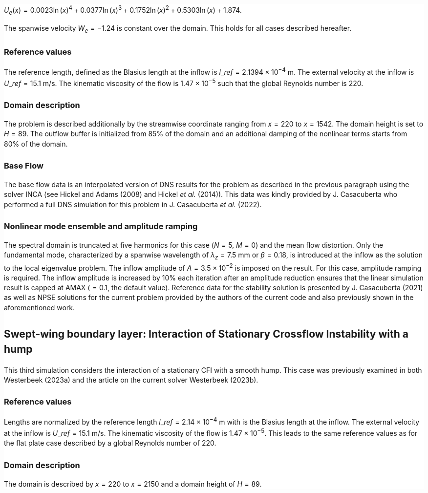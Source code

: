 $U_e(x) = 0.0023 \ln(x)^4 + 0.0377 \ln(x)^3 + 0.1752 \ln(x)^2 + 0.5303 \ln(x) + 1.874.$

The spanwise velocity $W_e=-1.24$ is constant over the domain. This holds for all cases described hereafter.

### Reference values
The reference length, defined as the Blasius length at the inflow is $l\_{ref} = 2.1394 \times 10^{-4}$ m. The external velocity at the inflow is $U\_{ref} = 15.1$ m/s. The kinematic viscosity of the flow is $1.47 \times 10^{-5}$ such that the global Reynolds number is $220$.

### Domain description

The problem is described additionally by the streamwise coordinate ranging from $x = 220$ to $x = 1542$. The domain height is set to $H = 89$. The outflow buffer is initialized from 85% of the domain and an additional damping of the nonlinear terms starts from 80% of the domain.

### Base Flow

The base flow data is an interpolated version of DNS results for the problem as described in the previous paragraph using the solver INCA (see Hickel and Adams (2008) and Hickel _et al._ (2014)). This data was kindly provided by J. Casacuberta who performed a full DNS simulation for this problem in J. Casacuberta _et al._ (2022).

### Nonlinear mode ensemble and amplitude ramping

The spectral domain is truncated at five harmonics for this case ($N=5$, $M=0$) and the mean flow distortion. Only the fundamental mode, characterized by a spanwise wavelength of $\lambda_z = 7.5$ mm or $\beta = 0.18$, is introduced at the inflow as the solution to the local eigenvalue problem. The inflow amplitude of $A = 3.5 \times 10^{-2}$ is imposed on the result. For this case, amplitude ramping is required. The inflow amplitude is increased by 10% each iteration after an amplitude reduction ensures that the linear simulation result is capped at AMAX ($= 0.1$, the default value). Reference data for the stability solution is presented by J. Casacuberta (2021) as well as NPSE solutions for the current problem provided by the authors of the current code and also previously shown in the aforementioned work.

## Swept-wing boundary layer: Interaction of Stationary Crossflow Instability with a hump <a id="swept-wing-boundary-layer-interaction-of-a-stationary-cfi-with-a-hump"></a>

This third simulation considers the interaction of a stationary CFI with a smooth hump. This case was previously examined in both Westerbeek (2023a) and the article on the current solver Westerbeek (2023b).

### Reference values
Lengths are normalized by the reference length $l\_{ref} = 2.14 \times 10^{-4}$ m with is the Blasius length at the inflow. The external velocity at the inflow is $U\_{ref} = 15.1$ m/s. The kinematic viscosity of the flow is $1.47 \times 10^{-5}$. This leads to the same reference values as for the flat plate case described by a global Reynolds number of $220$.

### Domain description

The domain is described by $x = 220$ to $x = 2150$ and a domain height of $H=89$. 
